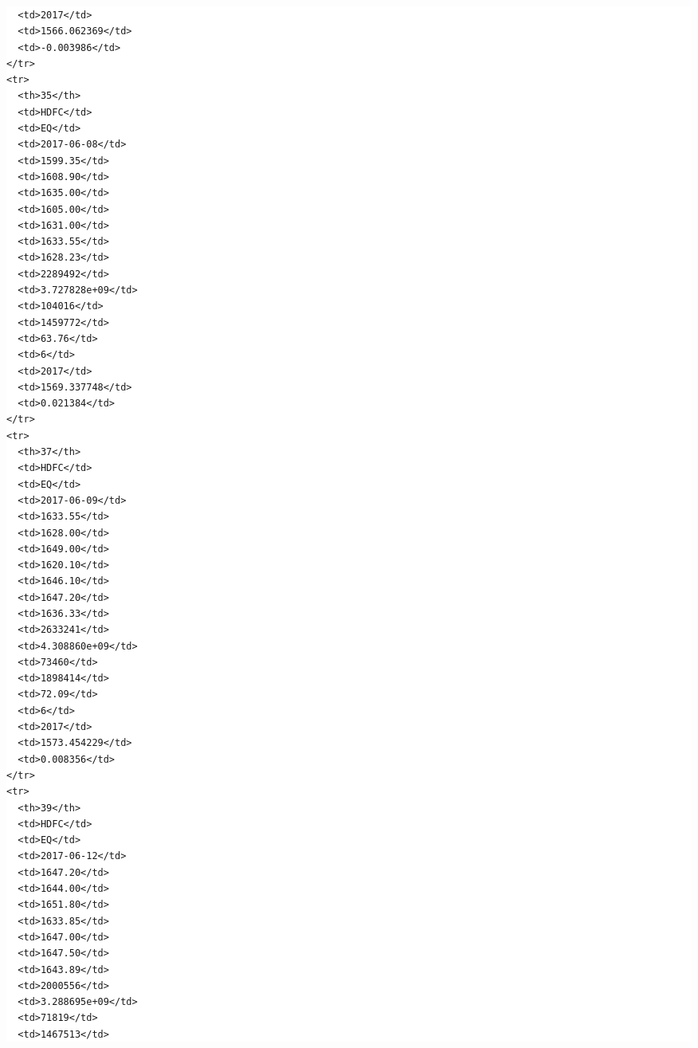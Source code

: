       <td>2017</td>
      <td>1566.062369</td>
      <td>-0.003986</td>
    </tr>
    <tr>
      <th>35</th>
      <td>HDFC</td>
      <td>EQ</td>
      <td>2017-06-08</td>
      <td>1599.35</td>
      <td>1608.90</td>
      <td>1635.00</td>
      <td>1605.00</td>
      <td>1631.00</td>
      <td>1633.55</td>
      <td>1628.23</td>
      <td>2289492</td>
      <td>3.727828e+09</td>
      <td>104016</td>
      <td>1459772</td>
      <td>63.76</td>
      <td>6</td>
      <td>2017</td>
      <td>1569.337748</td>
      <td>0.021384</td>
    </tr>
    <tr>
      <th>37</th>
      <td>HDFC</td>
      <td>EQ</td>
      <td>2017-06-09</td>
      <td>1633.55</td>
      <td>1628.00</td>
      <td>1649.00</td>
      <td>1620.10</td>
      <td>1646.10</td>
      <td>1647.20</td>
      <td>1636.33</td>
      <td>2633241</td>
      <td>4.308860e+09</td>
      <td>73460</td>
      <td>1898414</td>
      <td>72.09</td>
      <td>6</td>
      <td>2017</td>
      <td>1573.454229</td>
      <td>0.008356</td>
    </tr>
    <tr>
      <th>39</th>
      <td>HDFC</td>
      <td>EQ</td>
      <td>2017-06-12</td>
      <td>1647.20</td>
      <td>1644.00</td>
      <td>1651.80</td>
      <td>1633.85</td>
      <td>1647.00</td>
      <td>1647.50</td>
      <td>1643.89</td>
      <td>2000556</td>
      <td>3.288695e+09</td>
      <td>71819</td>
      <td>1467513</td>